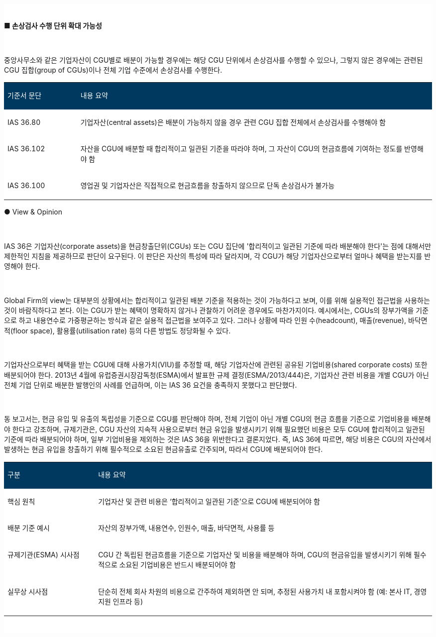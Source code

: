 ​

**■ 손상검사 수행 단위 확대 가능성**

​

중앙사무소와 같은 기업자산이 CGU별로 배분이 가능할 경우에는 해당 CGU 단위에서 손상검사를 수행할 수 있으나, 그렇지 않은 경우에는 관련된 CGU 집합(group of CGUs)이나 전체 기업 수준에서 손상검사를 수행한다.

<table style=""><tbody><tr><td colspan="1" rowspan="1" style="width: 17.06%; height: 40.0px;  background-color: #003960;"><div><p style=""><span style="color:#ffffff;">기준서 문단</span></p></div></td><td colspan="1" rowspan="1" style="width: 82.94%; height: 40.0px;  background-color: #003960;"><div><p style=""><span style="color:#ffffff;">내용 요약</span></p></div></td></tr><tr><td colspan="1" rowspan="1" style="width: 17.06%; height: 40.0px;  "><div><p style=""><span style="">IAS 36.80</span></p></div></td><td colspan="1" rowspan="1" style="width: 82.94%; height: 40.0px;  "><div><p style=""><span style="">기업자산(central assets)은 배분이 가능하지 않을 경우 관련 CGU 집합 전체에서 손상검사를 수행해야 함</span></p></div></td></tr><tr><td colspan="1" rowspan="1" style="width: 17.06%; height: 40.0px;  "><div><p style=""><span style="">IAS 36.102</span></p></div></td><td colspan="1" rowspan="1" style="width: 82.94%; height: 40.0px;  "><div><p style=""><span style="">자산을 CGU에 배분할 때 합리적이고 일관된 기준을 따라야 하며, 그 자산이 CGU의 현금흐름에 기여하는 정도를 반영해야 함</span></p></div></td></tr><tr><td colspan="1" rowspan="1" style="width: 17.06%; height: 40.0px;  "><div><p style=""><span style="">IAS 36.100</span></p></div></td><td colspan="1" rowspan="1" style="width: 82.94%; height: 40.0px;  "><div><p style=""><span style="">영업권 및 기업자산은 직접적으로 현금흐름을 창출하지 않으므로 단독 손상검사가 불가능</span></p></div></td></tr></tbody></table>

● View & Opinion

​

IAS 36은 기업자산(corporate assets)을 현금창출단위(CGUs) 또는 CGU 집단에 '합리적이고 일관된 기준에 따라 배분해야 한다'는 점에 대해서만 제한적인 지침을 제공하므로 판단이 요구된다. 이 판단은 자산의 특성에 따라 달라지며, 각 CGU가 해당 기업자산으로부터 얼마나 혜택을 받는지를 반영해야 한다.

​

Global Firm의 view는 대부분의 상황에서는 합리적이고 일관된 배분 기준을 적용하는 것이 가능하다고 보며, 이를 위해 실용적인 접근법을 사용하는 것이 바람직하다고 본다. 이는 CGU가 받는 혜택이 명확하지 않거나 관찰하기 어려운 경우에도 마찬가지이다. 예시에서는, CGUs의 장부가액을 기준으로 하고 내용연수로 가중평균하는 방식과 같은 실용적 접근법을 보여주고 있다. 그러나 상황에 따라 인원 수(headcount), 매출(revenue), 바닥면적(floor space), 활용률(utilisation rate) 등의 다른 방법도 정당화될 수 있다.

​

기업자산으로부터 혜택을 받는 CGU에 대해 사용가치(VIU)를 추정할 때, 해당 기업자산에 관련된 공유된 기업비용(shared corporate costs) 또한 배분되어야 한다. 2013년 4월에 유럽증권시장감독청(ESMA)에서 발표한 규제 결정(ESMA/2013/444)은, 기업자산 관련 비용을 개별 CGU가 아닌 전체 기업 단위로 배분한 발행인의 사례를 언급하며, 이는 IAS 36 요건을 충족하지 못했다고 판단했다.

​

동 보고서는, 현금 유입 및 유출의 독립성을 기준으로 CGU를 판단해야 하며, 전체 기업이 아닌 개별 CGU의 현금 흐름을 기준으로 기업비용을 배분해야 한다고 강조하며, 규제기관은, CGU 자산의 지속적 사용으로부터 현금 유입을 발생시키기 위해 필요했던 비용은 모두 CGU에 합리적이고 일관된 기준에 따라 배분되어야 하며, 일부 기업비용을 제외하는 것은 IAS 36을 위반한다고 결론지었다. 즉, IAS 36에 따르면, 해당 비용은 CGU의 자산에서 발생하는 현금 유입을 창출하기 위해 필수적으로 소요된 현금유출로 간주되며, 따라서 CGU에 배분되어야 한다.

<table style=""><tbody><tr><td colspan="1" rowspan="1" style="width: 21.18%; height: 40.0px;  background-color: #003960;"><div><p style=""><span style="color:#ffffff;">구분</span></p></div></td><td colspan="1" rowspan="1" style="width: 78.82000000000001%; height: 40.0px;  background-color: #003960;"><div><p style=""><span style="color:#ffffff;">내용 요약</span></p></div></td></tr><tr><td colspan="1" rowspan="1" style="width: 21.18%; height: 40.0px;  "><div><p style=""><span style="">핵심 원칙</span></p></div></td><td colspan="1" rowspan="1" style="width: 78.82000000000001%; height: 40.0px;  "><div><p style=""><span style="">기업자산 및 관련 비용은 ‘합리적이고 일관된 기준’으로 CGU에 배분되어야 함</span></p></div></td></tr><tr><td colspan="1" rowspan="1" style="width: 21.18%; height: 40.0px;  "><div><p style=""><span style="">배분 기준 예시</span></p></div></td><td colspan="1" rowspan="1" style="width: 78.82000000000001%; height: 40.0px;  "><div><p style=""><span style="">자산의 장부가액, 내용연수, 인원수, 매출, 바닥면적, 사용률 등</span></p></div></td></tr><tr><td colspan="1" rowspan="1" style="width: 21.18%; height: 40.0px;  "><div><p style=""><span style="">규제기관(ESMA) 시사점</span></p></div></td><td colspan="1" rowspan="1" style="width: 78.82000000000001%; height: 40.0px;  "><div><p style=""><span style="">CGU 간 독립된 현금흐름을 기준으로 기업자산 및 비용을 배분해야 하며, CGU의 현금유입을 발생시키기 위해 필수적으로 소요된 기업비용은 반드시 배분되어야 함</span></p></div></td></tr><tr><td colspan="1" rowspan="1" style="width: 21.18%; height: 40.0px;  "><div><p style=""><span style="">실무상 시사점</span></p></div></td><td colspan="1" rowspan="1" style="width: 78.82000000000001%; height: 40.0px;  "><div><p style=""><span style="">단순히 전체 회사 차원의 비용으로 간주하여 제외하면 안 되며, 추정된 사용가치 내 포함시켜야 함 (예: 본사 IT, 경영지원 인프라 등)</span></p></div></td></tr></tbody></table>

​